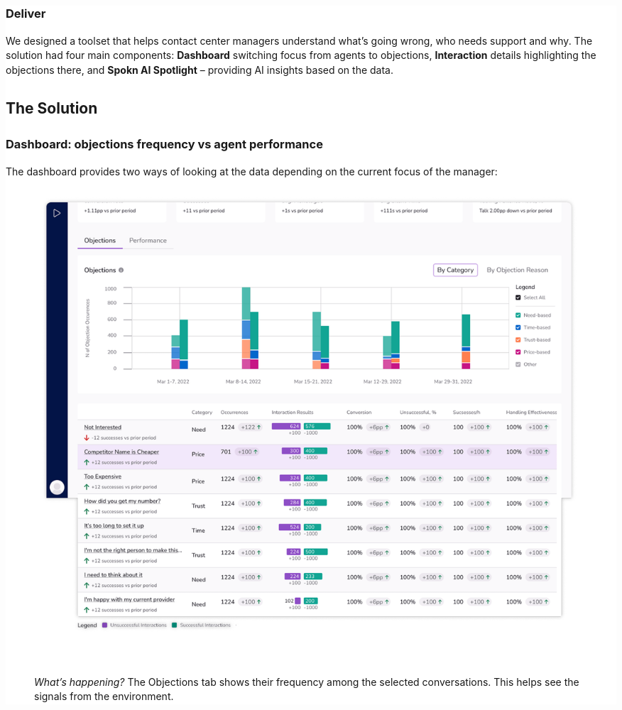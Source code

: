 ### Deliver
We designed a toolset that helps contact center managers understand what’s going wrong, who needs support and why. The solution had four main components: **Dashboard** switching focus from agents to objections, **Interaction** details highlighting the objections there, and **Spokn AI Spotlight** – providing AI insights based on the data.


</section>
<section class="note-section">

<h2 id="solution">The Solution</h2>

### Dashboard: objections frequency vs agent performance
The dashboard provides two ways of looking at the data depending on the current focus of the manager:

<figure>
<img src="/images/case-studies/spokn-ai-si/spokn-ai-si-dashboard-obj.png" alt="Objections Dashboard with metrics ribbon and tables" class="no-bg-image" style="margin-bottom: 1rem;"></img>
<figcaption><em>What’s happening?</em> The Objections tab shows their frequency among the selected conversations. This helps see the signals from the environment.
</figcaption>
</figure>
